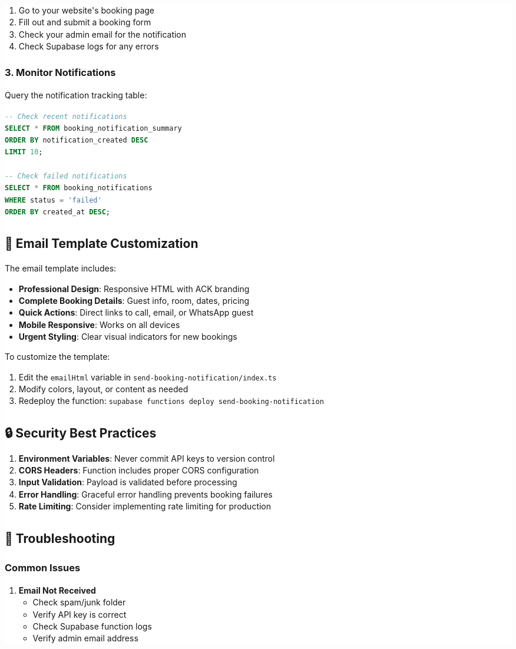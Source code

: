 1. Go to your website's booking page
2. Fill out and submit a booking form
3. Check your admin email for the notification
4. Check Supabase logs for any errors

### 3. Monitor Notifications

Query the notification tracking table:

```sql
-- Check recent notifications
SELECT * FROM booking_notification_summary 
ORDER BY notification_created DESC 
LIMIT 10;

-- Check failed notifications
SELECT * FROM booking_notifications 
WHERE status = 'failed' 
ORDER BY created_at DESC;
```

## 📧 Email Template Customization

The email template includes:

- **Professional Design**: Responsive HTML with ACK branding
- **Complete Booking Details**: Guest info, room, dates, pricing
- **Quick Actions**: Direct links to call, email, or WhatsApp guest
- **Mobile Responsive**: Works on all devices
- **Urgent Styling**: Clear visual indicators for new bookings

To customize the template:

1. Edit the `emailHtml` variable in `send-booking-notification/index.ts`
2. Modify colors, layout, or content as needed
3. Redeploy the function: `supabase functions deploy send-booking-notification`

## 🔒 Security Best Practices

1. **Environment Variables**: Never commit API keys to version control
2. **CORS Headers**: Function includes proper CORS configuration
3. **Input Validation**: Payload is validated before processing
4. **Error Handling**: Graceful error handling prevents booking failures
5. **Rate Limiting**: Consider implementing rate limiting for production

## 🚨 Troubleshooting

### Common Issues

1. **Email Not Received**
   - Check spam/junk folder
   - Verify API key is correct
   - Check Supabase function logs
   - Verify admin email address
